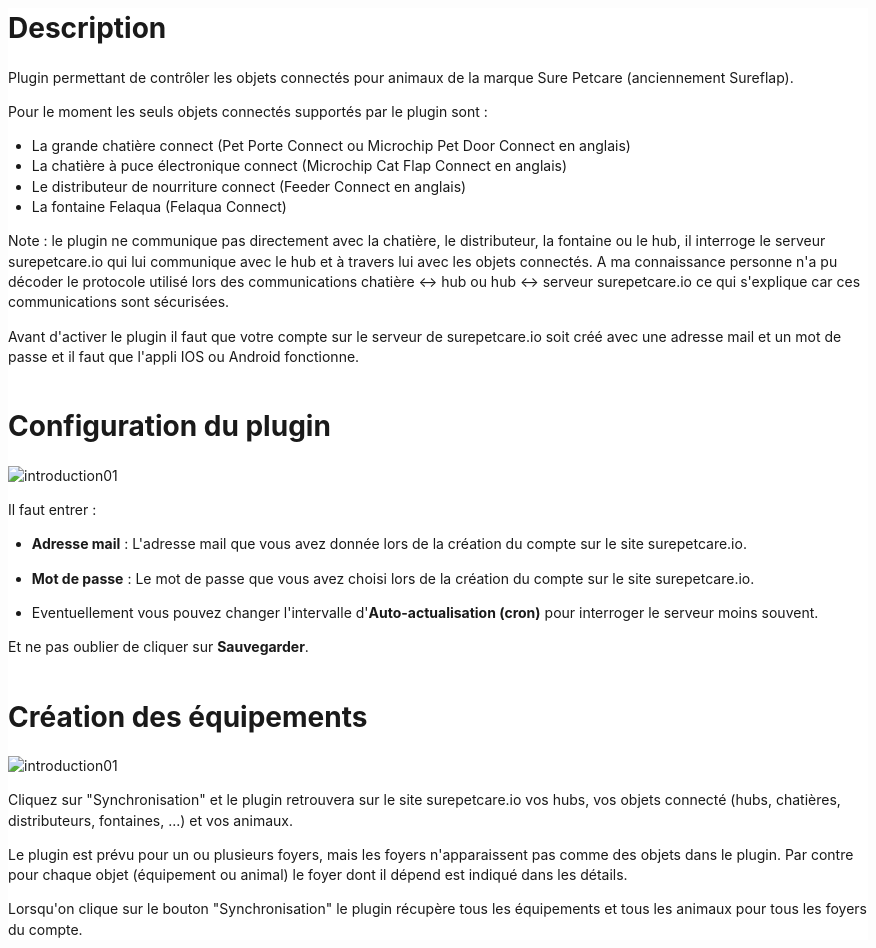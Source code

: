 Description
===

Plugin permettant de contrôler les objets connectés pour animaux de la marque Sure Petcare (anciennement Sureflap).

Pour le moment les seuls objets connectés supportés par le plugin sont :
- La grande chatière connect (Pet Porte Connect ou Microchip Pet Door Connect en anglais)
- La chatière à puce électronique connect (Microchip Cat Flap Connect en anglais)
- Le distributeur de nourriture connect (Feeder Connect en anglais)
- La fontaine Felaqua (Felaqua Connect)

Note : le plugin ne communique pas directement avec la chatière, le distributeur, la fontaine ou le hub,
il interroge le serveur surepetcare.io qui lui communique avec le hub et à travers lui avec les objets connectés.
A ma connaissance personne n'a pu décoder le protocole utilisé lors des communications chatière <-> hub 
ou hub <-> serveur surepetcare.io ce qui s'explique car ces communications sont sécurisées.

Avant d'activer le plugin il faut que votre compte sur le serveur de surepetcare.io soit créé avec une adresse mail et un mot de passe
et il faut que l'appli IOS ou Android fonctionne.

Configuration du plugin
===

![introduction01](../images/Configuration.png)

Il faut entrer :

-   **Adresse mail** : L'adresse mail que vous avez donnée lors de la création du compte sur le site surepetcare.io.

-   **Mot de passe** : Le mot de passe que vous avez choisi lors de la création du compte sur le site surepetcare.io.

- Eventuellement vous pouvez changer l'intervalle d'**Auto-actualisation (cron)** pour interroger le serveur moins souvent.

Et ne pas oublier de cliquer sur **Sauvegarder**.

Création des équipements
===

![introduction01](../images/Objets.png)

Cliquez sur "Synchronisation"
et le plugin retrouvera sur le site surepetcare.io vos hubs, vos objets connecté (hubs, chatières, distributeurs, fontaines, ...) et vos animaux.

Le plugin est prévu pour un ou plusieurs foyers, mais les foyers n'apparaissent pas comme des objets dans le plugin.
Par contre pour chaque objet (équipement ou animal) le foyer dont il dépend est indiqué dans les détails.

Lorsqu'on clique sur le bouton "Synchronisation" le plugin récupère tous les équipements et tous les animaux pour tous les foyers du compte.
